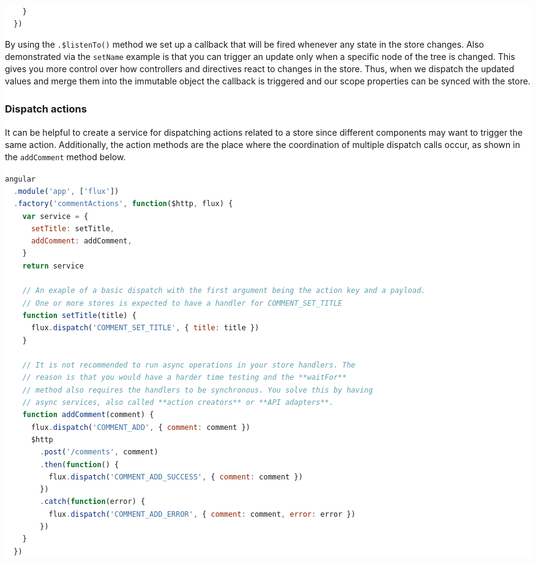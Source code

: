 ```javascript
    }
  })
```

By using the `.$listenTo()` method we set up a callback that will be fired
whenever any state in the store changes.
Also demonstrated via the `setName` example is that you can trigger an update
only when a specific node of the tree is changed. This gives you more control
over how controllers and directives react to changes in the store.
Thus, when we dispatch the updated values and merge them into the immutable
object the callback is triggered and our scope properties can be synced with
the store.

### Dispatch actions

It can be helpful to create a service for dispatching actions related to a
store since different components may want to trigger the same action.
Additionally, the action methods are the place where the coordination of
multiple dispatch calls occur, as shown in the `addComment` method below.

```javascript
angular
  .module('app', ['flux'])
  .factory('commentActions', function($http, flux) {
    var service = {
      setTitle: setTitle,
      addComment: addComment,
    }
    return service

    // An exaple of a basic dispatch with the first argument being the action key and a payload.
    // One or more stores is expected to have a handler for COMMENT_SET_TITLE
    function setTitle(title) {
      flux.dispatch('COMMENT_SET_TITLE', { title: title })
    }

    // It is not recommended to run async operations in your store handlers. The
    // reason is that you would have a harder time testing and the **waitFor**
    // method also requires the handlers to be synchronous. You solve this by having
    // async services, also called **action creators** or **API adapters**.
    function addComment(comment) {
      flux.dispatch('COMMENT_ADD', { comment: comment })
      $http
        .post('/comments', comment)
        .then(function() {
          flux.dispatch('COMMENT_ADD_SUCCESS', { comment: comment })
        })
        .catch(function(error) {
          flux.dispatch('COMMENT_ADD_ERROR', { comment: comment, error: error })
        })
    }
  })
```
